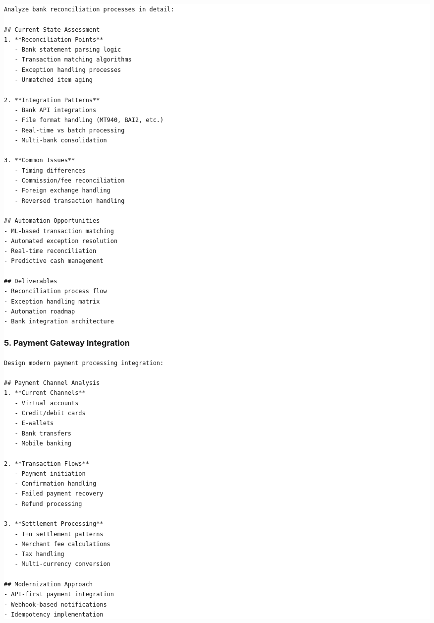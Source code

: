 ```
Analyze bank reconciliation processes in detail:

## Current State Assessment
1. **Reconciliation Points**
   - Bank statement parsing logic
   - Transaction matching algorithms
   - Exception handling processes
   - Unmatched item aging

2. **Integration Patterns**
   - Bank API integrations
   - File format handling (MT940, BAI2, etc.)
   - Real-time vs batch processing
   - Multi-bank consolidation

3. **Common Issues**
   - Timing differences
   - Commission/fee reconciliation
   - Foreign exchange handling
   - Reversed transaction handling

## Automation Opportunities
- ML-based transaction matching
- Automated exception resolution
- Real-time reconciliation
- Predictive cash management

## Deliverables
- Reconciliation process flow
- Exception handling matrix
- Automation roadmap
- Bank integration architecture
```

### 5. Payment Gateway Integration

```
Design modern payment processing integration:

## Payment Channel Analysis
1. **Current Channels**
   - Virtual accounts
   - Credit/debit cards
   - E-wallets
   - Bank transfers
   - Mobile banking

2. **Transaction Flows**
   - Payment initiation
   - Confirmation handling
   - Failed payment recovery
   - Refund processing

3. **Settlement Processing**
   - T+n settlement patterns
   - Merchant fee calculations
   - Tax handling
   - Multi-currency conversion

## Modernization Approach
- API-first payment integration
- Webhook-based notifications
- Idempotency implementation
```